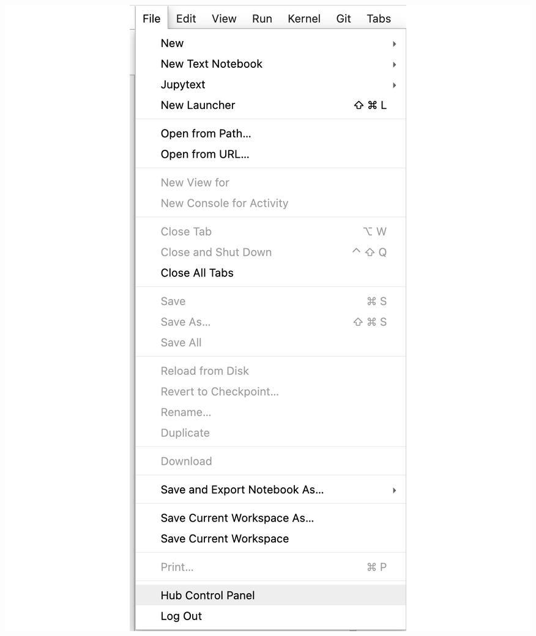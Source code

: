   <img src="./imgs/Hub_Control.png" alt="Hub_Control.png" style="max-width: 100%; height: auto; display: block; margin: 0 auto;">
</div>
